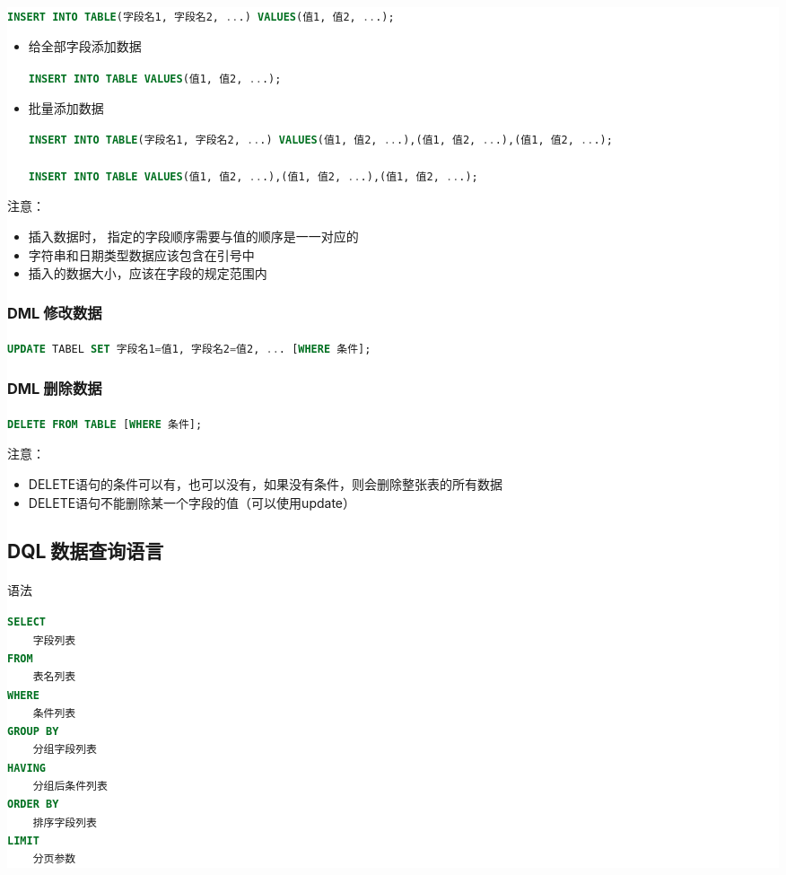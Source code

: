   ```sql
  INSERT INTO TABLE(字段名1, 字段名2, ...) VALUES(值1, 值2, ...);
  ```

- 给全部字段添加数据

  ```sql
  INSERT INTO TABLE VALUES(值1, 值2, ...);
  ```

- 批量添加数据

  ```sql
  INSERT INTO TABLE(字段名1, 字段名2, ...) VALUES(值1, 值2, ...),(值1, 值2, ...),(值1, 值2, ...);
  
  INSERT INTO TABLE VALUES(值1, 值2, ...),(值1, 值2, ...),(值1, 值2, ...);
  ```

注意：

- 插入数据时， 指定的字段顺序需要与值的顺序是一一对应的
- 字符串和日期类型数据应该包含在引号中
- 插入的数据大小，应该在字段的规定范围内

### DML 修改数据

```sql
UPDATE TABEL SET 字段名1=值1, 字段名2=值2, ... [WHERE 条件];
```

### DML 删除数据

```sql
DELETE FROM TABLE [WHERE 条件];
```

注意：

- DELETE语句的条件可以有，也可以没有，如果没有条件，则会删除整张表的所有数据
- DELETE语句不能删除某一个字段的值（可以使用update）

## DQL 数据查询语言

语法

```sql
SELECT 
	字段列表
FROM
	表名列表
WHERE
	条件列表
GROUP BY
	分组字段列表
HAVING 
	分组后条件列表
ORDER BY
	排序字段列表
LIMIT
	分页参数
```
